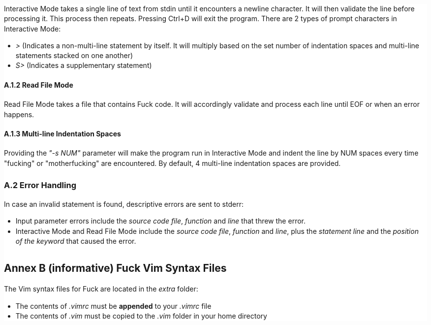 Interactive Mode takes a single line of text from stdin until it encounters a newline character. It will then validate the line before processing it. This process then repeats. Pressing Ctrl+D will exit the program. There are 2 types of prompt characters in Interactive Mode:

  - *>* (Indicates a non-multi-line statement by itself. It will multiply based on the set number of indentation spaces and multi-line statements stacked on one another)
  - *S>* (Indicates a supplementary statement)


#### A.1.2 Read File Mode

Read File Mode takes a file that contains Fuck code. It will accordingly validate and process each line until EOF or when an error happens.


#### A.1.3 Multi-line Indentation Spaces

Providing the *"-s NUM"* parameter will make the program run in Interactive Mode and indent the line by NUM spaces every time "fucking" or "motherfucking" are encountered. By default, 4 multi-line indentation spaces are provided.


### A.2 Error Handling

In case an invalid statement is found, descriptive errors are sent to stderr:

  - Input parameter errors include the *source code file*, *function* and *line* that threw the error.
  - Interactive Mode and Read File Mode include the *source code file*, *function* and *line*, plus the *statement line* and the *position of the keyword* that caused the error.



## Annex B (informative) Fuck Vim Syntax Files

The Vim syntax files for Fuck are located in the *extra* folder:

  - The contents of *.vimrc* must be **appended** to your *.vimrc* file
  - The contents of *.vim* must be copied to the *.vim* folder in your home directory